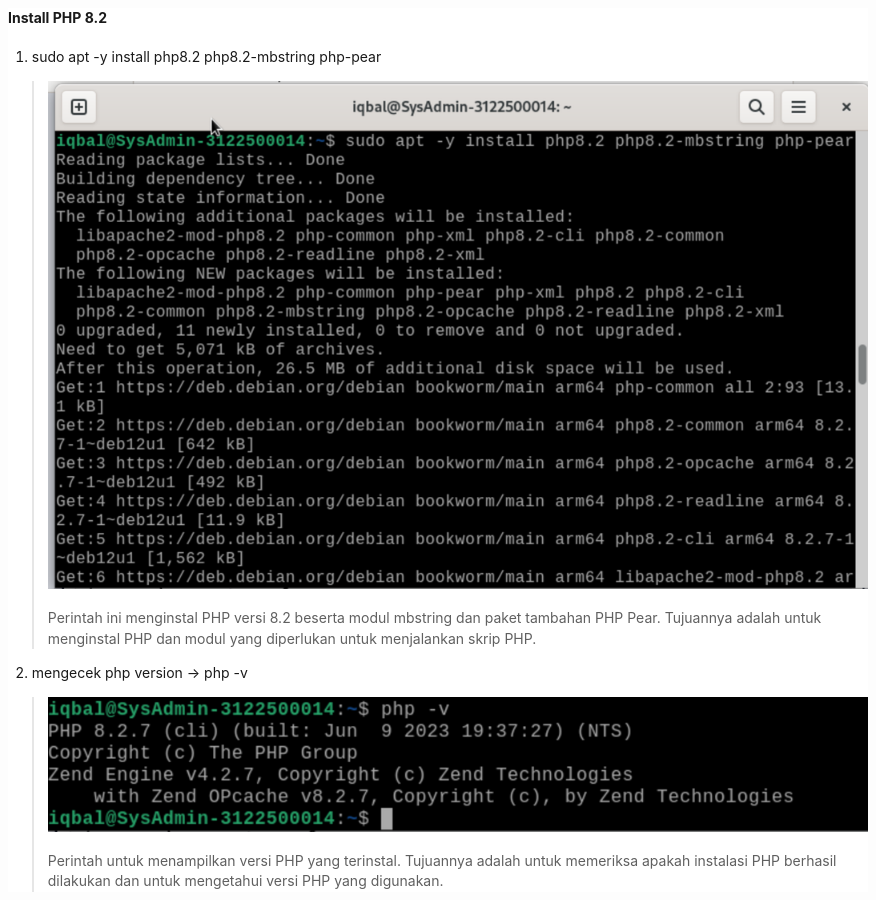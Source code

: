 #### Install PHP 8.2

1.  sudo apt -y install php8.2 php8.2-mbstring php-pear

> <img src="./media/image30.png"/>
>
> Perintah ini menginstal PHP versi 8.2 beserta modul mbstring dan paket
> tambahan PHP Pear. Tujuannya adalah untuk menginstal PHP dan modul
> yang diperlukan untuk menjalankan skrip PHP.

2.  mengecek php version → php -v

> <img src="./media/image59.png"/>
>
> Perintah untuk menampilkan versi PHP yang terinstal. Tujuannya adalah
> untuk memeriksa apakah instalasi PHP berhasil dilakukan dan untuk
> mengetahui versi PHP yang digunakan.
